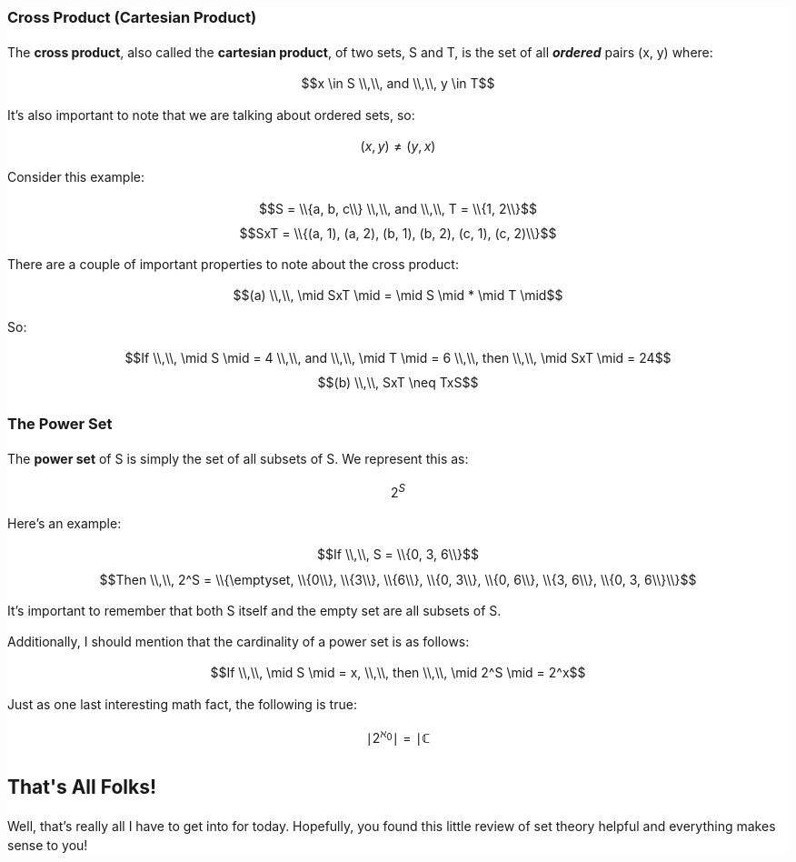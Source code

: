 ### Cross Product (Cartesian Product)

The **cross product**, also called the **cartesian product**, of two sets, S and T, is the set of all ***ordered*** pairs (x, y) where:

$$x \in S \\,\\, and \\,\\, y \in T$$

It’s also important to note that we are talking about ordered sets, so:

$$(x, y) \neq (y, x)$$

Consider this example:

$$S = \\{a, b, c\\} \\,\\, and \\,\\, T = \\{1, 2\\}$$
$$SxT = \\{(a, 1), (a, 2), (b, 1), (b, 2), (c, 1), (c, 2)\\}$$

There are a couple of important properties to note about the cross product:

$$(a) \\,\\, \mid SxT \mid = \mid S \mid * \mid T \mid$$

So:

$$If \\,\\, \mid S \mid = 4 \\,\\, and \\,\\, \mid T \mid = 6 \\,\\, then \\,\\, \mid SxT \mid = 24$$
$$(b) \\,\\, SxT \neq TxS$$

### The Power Set

The **power set** of S is simply the set of all subsets of S. We represent this as:

$$2^S$$

Here’s an example:

$$If \\,\\, S = \\{0, 3, 6\\}$$
$$Then \\,\\, 2^S = \\{\emptyset, \\{0\\}, \\{3\\}, \\{6\\}, \\{0, 3\\}, \\{0, 6\\}, \\{3, 6\\}, \\{0, 3, 6\\}\\}$$

It’s important to remember that both S itself and the empty set are all subsets of S.

Additionally, I should mention that the cardinality of a power set is as follows:

$$If \\,\\, \mid S \mid = x, \\,\\, then \\,\\, \mid 2^S \mid = 2^x$$

Just as one last interesting math fact, the following is true:

$$ \mid 2^{\aleph_0} \mid = \mid \mathbb{C}$$

## That's All Folks!

Well, that’s really all I have to get into for today. Hopefully, you found this little review of set theory helpful and everything makes sense to you!